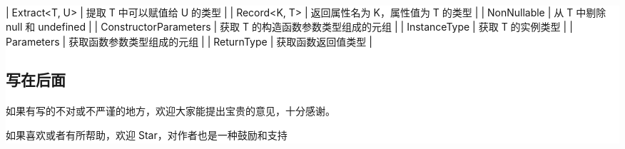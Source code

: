   | Extract<T, U>                   | 提取 T 中可以赋值给 U 的类型        |
  | Record<K, T>                    | 返回属性名为 K，属性值为 T 的类型   |
  | NonNullable<T>                  | 从 T 中剔除 null 和 undefined       |
  | ConstructorParameters<typeof T> | 获取 T 的构造函数参数类型组成的元组 |
  | InstanceType<typeof T>          | 获取 T 的实例类型                   |
  | Parameters<T>                   | 获取函数参数类型组成的元组          |
  | ReturnType<T>                   | 获取函数返回值类型                  |

## 写在后面

如果有写的不对或不严谨的地方，欢迎大家能提出宝贵的意见，十分感谢。

如果喜欢或者有所帮助，欢迎 Star，对作者也是一种鼓励和支持